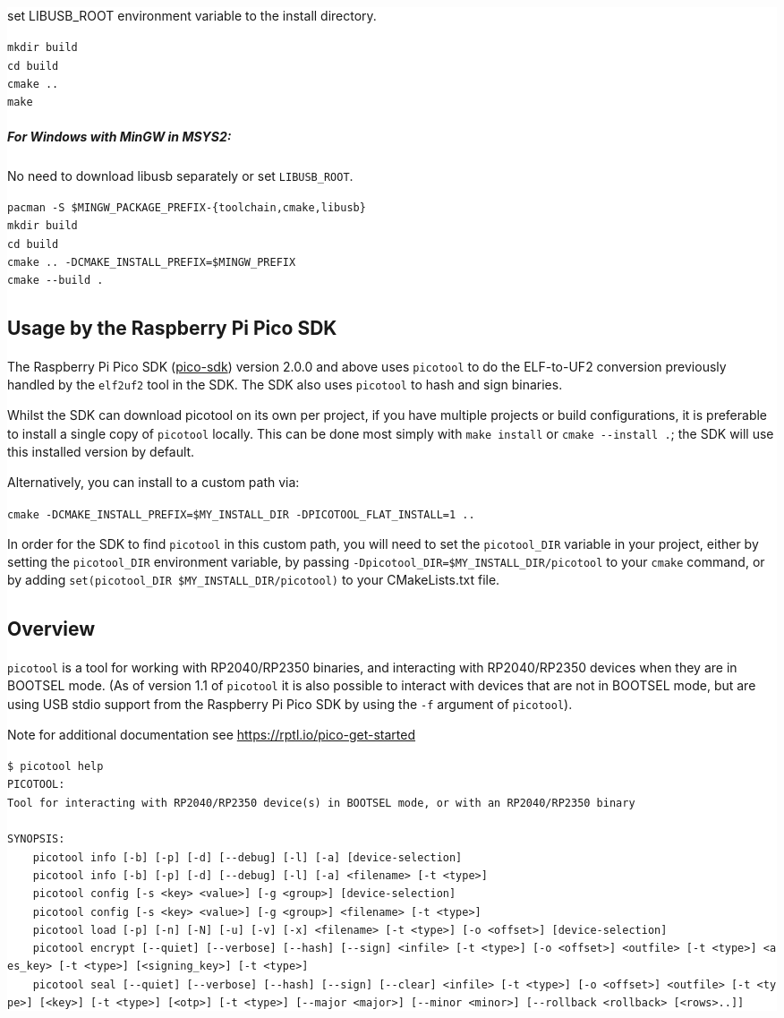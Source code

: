 set LIBUSB_ROOT environment variable to the install directory.

```console
mkdir build
cd build
cmake ..
make
```

##### For Windows with MinGW in MSYS2:

No need to download libusb separately or set `LIBUSB_ROOT`.

```console
pacman -S $MINGW_PACKAGE_PREFIX-{toolchain,cmake,libusb}
mkdir build
cd build
cmake .. -DCMAKE_INSTALL_PREFIX=$MINGW_PREFIX
cmake --build .
```

## Usage by the Raspberry Pi Pico SDK

The Raspberry Pi Pico SDK ([pico-sdk](https://github.com/raspberrypi/pico-sdk)) version 2.0.0 and above uses `picotool` to do the ELF-to-UF2 conversion previously handled by the `elf2uf2` tool in the SDK. The SDK also uses `picotool` to hash and sign binaries.

Whilst the SDK can download picotool on its own per project, if you have multiple projects or build configurations, it is preferable to install a single copy of `picotool` locally.  This can be done most simply with `make install` or `cmake --install .`; the SDK will use this installed version by default.

Alternatively, you can install to a custom path via:

```
cmake -DCMAKE_INSTALL_PREFIX=$MY_INSTALL_DIR -DPICOTOOL_FLAT_INSTALL=1 ..
```

In order for the SDK to find `picotool` in this custom path, you will need to set the `picotool_DIR` variable in your project, either by setting the `picotool_DIR` environment variable, by passing `-Dpicotool_DIR=$MY_INSTALL_DIR/picotool` to your `cmake` command, or by adding `set(picotool_DIR $MY_INSTALL_DIR/picotool)` to your CMakeLists.txt file.

## Overview

`picotool` is a tool for working with RP2040/RP2350 binaries, and interacting with RP2040/RP2350 devices when they are in BOOTSEL mode. (As of version 1.1 of `picotool` it is also possible to interact with devices that are not in BOOTSEL mode, but are using USB stdio support from the Raspberry Pi Pico SDK by using the `-f` argument of `picotool`).

Note for additional documentation see https://rptl.io/pico-get-started

```
$ picotool help
PICOTOOL:
Tool for interacting with RP2040/RP2350 device(s) in BOOTSEL mode, or with an RP2040/RP2350 binary

SYNOPSIS:
    picotool info [-b] [-p] [-d] [--debug] [-l] [-a] [device-selection]
    picotool info [-b] [-p] [-d] [--debug] [-l] [-a] <filename> [-t <type>]
    picotool config [-s <key> <value>] [-g <group>] [device-selection]
    picotool config [-s <key> <value>] [-g <group>] <filename> [-t <type>]
    picotool load [-p] [-n] [-N] [-u] [-v] [-x] <filename> [-t <type>] [-o <offset>] [device-selection]
    picotool encrypt [--quiet] [--verbose] [--hash] [--sign] <infile> [-t <type>] [-o <offset>] <outfile> [-t <type>] <aes_key> [-t <type>] [<signing_key>] [-t <type>]
    picotool seal [--quiet] [--verbose] [--hash] [--sign] [--clear] <infile> [-t <type>] [-o <offset>] <outfile> [-t <type>] [<key>] [-t <type>] [<otp>] [-t <type>] [--major <major>] [--minor <minor>] [--rollback <rollback> [<rows>..]]
```